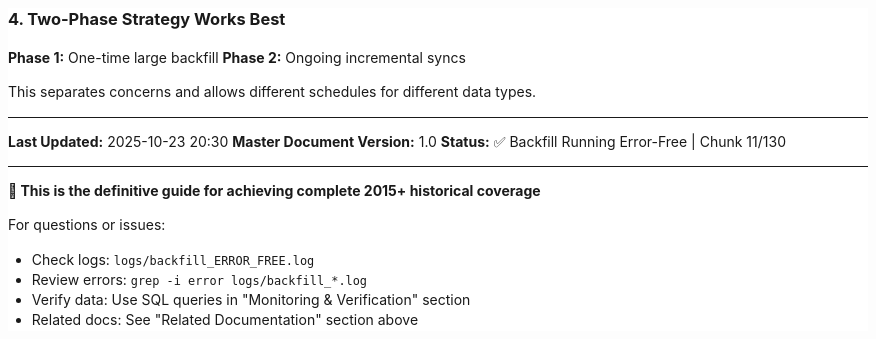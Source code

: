### 4. Two-Phase Strategy Works Best

**Phase 1:** One-time large backfill
**Phase 2:** Ongoing incremental syncs

This separates concerns and allows different schedules for different data types.

---

**Last Updated:** 2025-10-23 20:30
**Master Document Version:** 1.0
**Status:** ✅ Backfill Running Error-Free | Chunk 11/130

---

**🌟 This is the definitive guide for achieving complete 2015+ historical coverage**

For questions or issues:
- Check logs: `logs/backfill_ERROR_FREE.log`
- Review errors: `grep -i error logs/backfill_*.log`
- Verify data: Use SQL queries in "Monitoring & Verification" section
- Related docs: See "Related Documentation" section above
